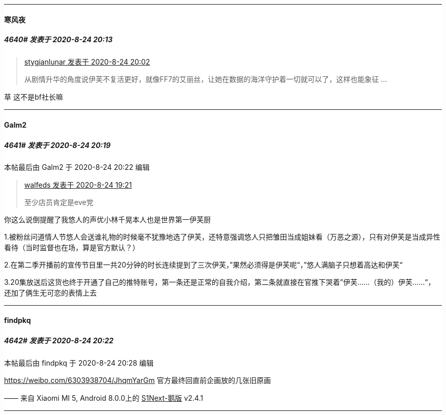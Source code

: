 
-----

####  寒风夜  
##### 4640#       发表于 2020-8-24 20:13



<blockquote><a href="httphttps://bbs.saraba1st.com/2b/forum.php?mod=redirect&amp;goto=findpost&amp;pid=48538204&amp;ptid=1858841" target="_blank">stygianlunar 发表于 2020-8-24 20:02</a>

从剧情升华的角度说伊芙不复活更好，就像FF7的艾丽丝，让她在数据的海洋守护着一切就可以了，这样也能象征 ...</blockquote>
草 这不是bf社长嘛







-----

####  Galm2  
##### 4641#       发表于 2020-8-24 20:19



 本帖最后由 Galm2 于 2020-8-24 20:22 编辑 
<blockquote><a href="httphttps://bbs.saraba1st.com/2b/forum.php?mod=redirect&amp;goto=findpost&amp;pid=48537837&amp;ptid=1858841" target="_blank">walfeds 发表于 2020-8-24 19:21</a>

至少店员肯定是eve党</blockquote>
你这么说倒提醒了我悠人的声优小林千晃本人也是世界第一伊芙厨

1.被粉丝问道情人节悠人会送谁礼物的时候毫不犹豫地选了伊芙，还特意强调悠人只把雏田当成姐妹看（万恶之源），只有对伊芙是当成异性看待（当时监督也在场，算是官方默认？）

2.在第二季开播前的宣传节目里一共20分钟的时长连续提到了三次伊芙，”果然必须得是伊芙呢“，”悠人满脑子只想着高达和伊芙“

3.20集放送后这货也终于开通了自己的推特账号，第一条还是正常的自我介绍，第二条就直接在官推下哭着”伊芙……（我的）伊芙……“，还加了俩生无可恋的表情上去







-----

####  findpkq  
##### 4642#       发表于 2020-8-24 20:22



 本帖最后由 findpkq 于 2020-8-24 20:28 编辑 

https://weibo.com/6303938704/JhqmYarGm
官方最终回直前企画放的几张旧原画

—— 来自 Xiaomi MI 5, Android 8.0.0上的 [S1Next-鹅版](https://github.com/ykrank/S1-Next/releases) v2.4.1







-----
